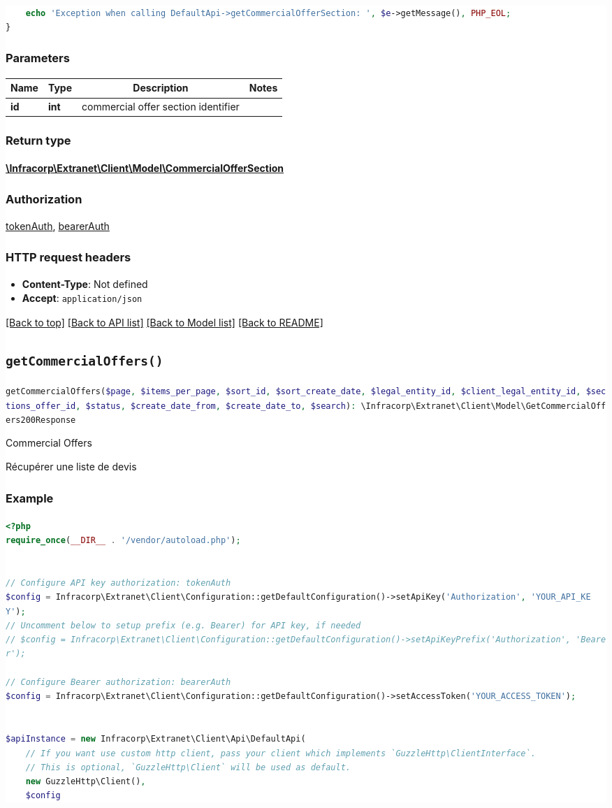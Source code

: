 ```php
    echo 'Exception when calling DefaultApi->getCommercialOfferSection: ', $e->getMessage(), PHP_EOL;
}
```

### Parameters

| Name | Type | Description  | Notes |
| ------------- | ------------- | ------------- | ------------- |
| **id** | **int**| commercial offer section identifier | |

### Return type

[**\Infracorp\Extranet\Client\Model\CommercialOfferSection**](../Model/CommercialOfferSection.md)

### Authorization

[tokenAuth](../../README.md#tokenAuth), [bearerAuth](../../README.md#bearerAuth)

### HTTP request headers

- **Content-Type**: Not defined
- **Accept**: `application/json`

[[Back to top]](#) [[Back to API list]](../../README.md#endpoints)
[[Back to Model list]](../../README.md#models)
[[Back to README]](../../README.md)

## `getCommercialOffers()`

```php
getCommercialOffers($page, $items_per_page, $sort_id, $sort_create_date, $legal_entity_id, $client_legal_entity_id, $sections_offer_id, $status, $create_date_from, $create_date_to, $search): \Infracorp\Extranet\Client\Model\GetCommercialOffers200Response
```

Commercial Offers

Récupérer une liste de devis

### Example

```php
<?php
require_once(__DIR__ . '/vendor/autoload.php');


// Configure API key authorization: tokenAuth
$config = Infracorp\Extranet\Client\Configuration::getDefaultConfiguration()->setApiKey('Authorization', 'YOUR_API_KEY');
// Uncomment below to setup prefix (e.g. Bearer) for API key, if needed
// $config = Infracorp\Extranet\Client\Configuration::getDefaultConfiguration()->setApiKeyPrefix('Authorization', 'Bearer');

// Configure Bearer authorization: bearerAuth
$config = Infracorp\Extranet\Client\Configuration::getDefaultConfiguration()->setAccessToken('YOUR_ACCESS_TOKEN');


$apiInstance = new Infracorp\Extranet\Client\Api\DefaultApi(
    // If you want use custom http client, pass your client which implements `GuzzleHttp\ClientInterface`.
    // This is optional, `GuzzleHttp\Client` will be used as default.
    new GuzzleHttp\Client(),
    $config
```